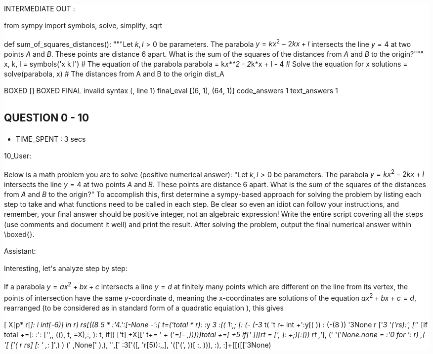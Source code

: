 
INTERMEDIATE OUT :

from sympy import symbols, solve, simplify, sqrt

def sum_of_squares_distances():
    """Let $k, l > 0$ be parameters. The parabola $y = kx^2 - 2kx + l$ intersects the line $y = 4$ at two points $A$ and $B$. These points are distance 6 apart. What is the sum of the squares of the distances from $A$ and $B$ to the origin?"""
    x, k, l = symbols('x k l')
    # The equation of the parabola
    parabola = k*x**2 - 2*k*x + l - 4
    # Solve the equation for x
    solutions = solve(parabola, x)
    # The distances from A and B to the origin
    dist_A

BOXED []
BOXED FINAL 
invalid syntax (<string>, line 1) final_eval
[(6, 1), (64, 1)]
code_answers 1 text_answers 1



## QUESTION 0 - 10 
- TIME_SPENT : 3 secs

10_User:

Below is a math problem you are to solve (positive numerical answer):
"Let $k, l > 0$ be parameters. The parabola $y = kx^2 - 2kx + l$ intersects the line $y = 4$ at two points $A$ and $B$. These points are distance 6 apart. What is the sum of the squares of the distances from $A$ and $B$ to the origin?"
To accomplish this, first determine a sympy-based approach for solving the problem by listing each step to take and what functions need to be called in each step. Be clear so even an idiot can follow your instructions, and remember, your final answer should be positive integer, not an algebraic expression!
Write the entire script covering all the steps (use comments and document it well) and print the result. After solving the problem, output the final numerical answer within \boxed{}.

Assistant: 

Interesting, let's analyze step by step:



If a parabola $y = ax^2 + bx + c$ intersects a line $y= d$ at finitely many points which are different on the line from its vertex, the points of intersection have the same $y$-coordinate d, meaning the x-coordinates are solutions of the equation $ax^2 + bx + c = d$, rearranged (to be considered as in standard form of a quadratic equiation ), this gives


[ X[p* r[*]: i int[-6)] in r] rs[((8 5 * :'4.':[-None -':[ t=('total * r):* :y *3 :(( 1:,; [: (- (-3* t( 't r+ int +':y[( )) : (-(8 )) '3None r ['*3 '('rs):', ['*' [if total +=]: :': ['',, ((), t, =X),:, ): t, if]) ['t] +X[[' t+= ' + ('*=[- ,)))))total +=[ +5 if[' ]][rt = [', ]: +;)[:])) rt ,'*], (' '('*None.none = :'0 for ': r) ,( '[ ['( r rs] [: ' ,*: ]',) ) (' ,None[' ),), '',[' :3['([, 'r[5)):,,], '(['(', ))[ :, ))), :), :]+[[([['3None)